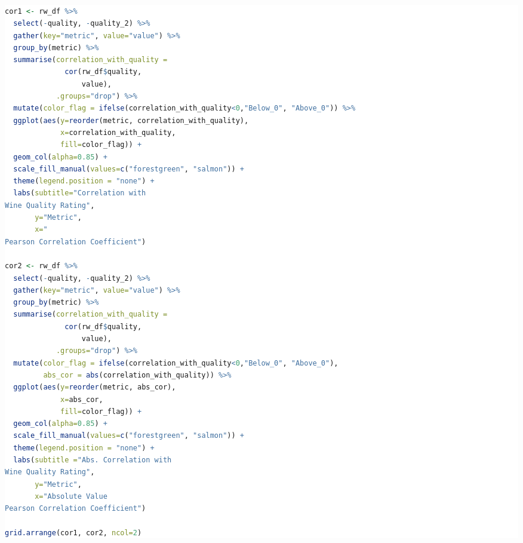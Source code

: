 
``` r
cor1 <- rw_df %>%
  select(-quality, -quality_2) %>%
  gather(key="metric", value="value") %>%
  group_by(metric) %>%
  summarise(correlation_with_quality = 
              cor(rw_df$quality, 
                  value),
            .groups="drop") %>%
  mutate(color_flag = ifelse(correlation_with_quality<0,"Below_0", "Above_0")) %>%
  ggplot(aes(y=reorder(metric, correlation_with_quality), 
             x=correlation_with_quality,
             fill=color_flag)) +
  geom_col(alpha=0.85) +
  scale_fill_manual(values=c("forestgreen", "salmon")) +
  theme(legend.position = "none") +
  labs(subtitle="Correlation with 
Wine Quality Rating",
       y="Metric",
       x="
Pearson Correlation Coefficient")

cor2 <- rw_df %>%
  select(-quality, -quality_2) %>%
  gather(key="metric", value="value") %>%
  group_by(metric) %>%
  summarise(correlation_with_quality = 
              cor(rw_df$quality, 
                  value),
            .groups="drop") %>%
  mutate(color_flag = ifelse(correlation_with_quality<0,"Below_0", "Above_0"),
         abs_cor = abs(correlation_with_quality)) %>%
  ggplot(aes(y=reorder(metric, abs_cor), 
             x=abs_cor,
             fill=color_flag)) +
  geom_col(alpha=0.85) +
  scale_fill_manual(values=c("forestgreen", "salmon")) +
  theme(legend.position = "none") +
  labs(subtitle ="Abs. Correlation with 
Wine Quality Rating",
       y="Metric",
       x="Absolute Value
Pearson Correlation Coefficient")

grid.arrange(cor1, cor2, ncol=2)
```
